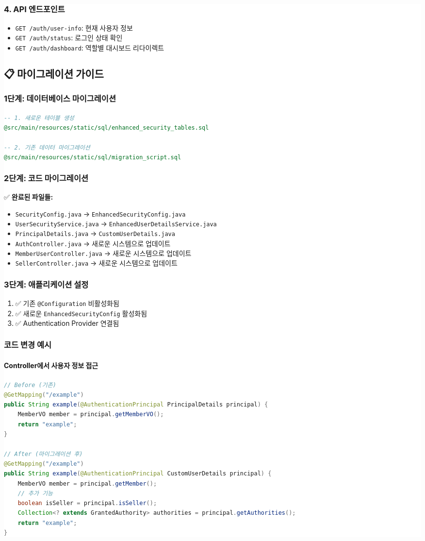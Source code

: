 ### 4. API 엔드포인트
- `GET /auth/user-info`: 현재 사용자 정보
- `GET /auth/status`: 로그인 상태 확인
- `GET /auth/dashboard`: 역할별 대시보드 리다이렉트

## 📋 마이그레이션 가이드

### 1단계: 데이터베이스 마이그레이션
```sql
-- 1. 새로운 테이블 생성
@src/main/resources/static/sql/enhanced_security_tables.sql

-- 2. 기존 데이터 마이그레이션
@src/main/resources/static/sql/migration_script.sql
```

### 2단계: 코드 마이그레이션
✅ **완료된 파일들:**
- `SecurityConfig.java` → `EnhancedSecurityConfig.java`
- `UserSecurityService.java` → `EnhancedUserDetailsService.java`
- `PrincipalDetails.java` → `CustomUserDetails.java`
- `AuthController.java` → 새로운 시스템으로 업데이트
- `MemberUserController.java` → 새로운 시스템으로 업데이트
- `SellerController.java` → 새로운 시스템으로 업데이트

### 3단계: 애플리케이션 설정
1. ✅ 기존 `@Configuration` 비활성화됨
2. ✅ 새로운 `EnhancedSecurityConfig` 활성화됨
3. ✅ Authentication Provider 연결됨

### 코드 변경 예시

#### Controller에서 사용자 정보 접근
```java
// Before (기존)
@GetMapping("/example")
public String example(@AuthenticationPrincipal PrincipalDetails principal) {
    MemberVO member = principal.getMemberVO();
    return "example";
}

// After (마이그레이션 후)
@GetMapping("/example")
public String example(@AuthenticationPrincipal CustomUserDetails principal) {
    MemberVO member = principal.getMember();
    // 추가 기능
    boolean isSeller = principal.isSeller();
    Collection<? extends GrantedAuthority> authorities = principal.getAuthorities();
    return "example";
}
```
